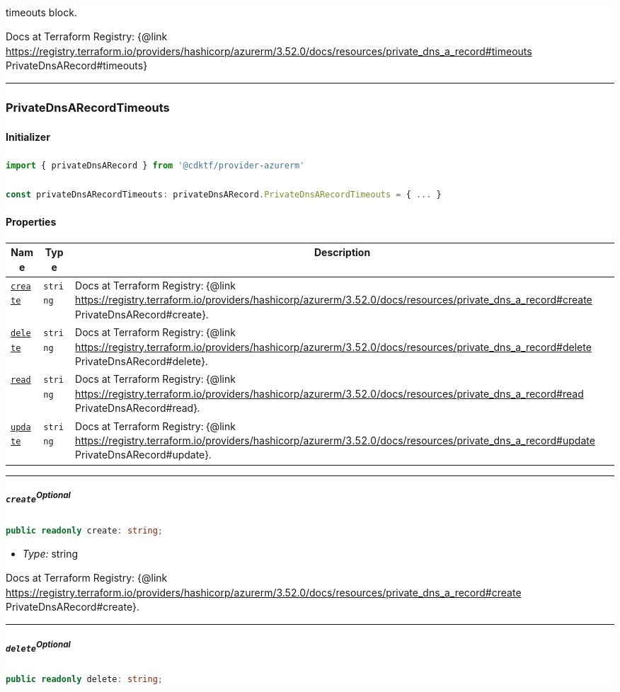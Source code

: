timeouts block.

Docs at Terraform Registry: {@link https://registry.terraform.io/providers/hashicorp/azurerm/3.52.0/docs/resources/private_dns_a_record#timeouts PrivateDnsARecord#timeouts}

---

### PrivateDnsARecordTimeouts <a name="PrivateDnsARecordTimeouts" id="@cdktf/provider-azurerm.privateDnsARecord.PrivateDnsARecordTimeouts"></a>

#### Initializer <a name="Initializer" id="@cdktf/provider-azurerm.privateDnsARecord.PrivateDnsARecordTimeouts.Initializer"></a>

```typescript
import { privateDnsARecord } from '@cdktf/provider-azurerm'

const privateDnsARecordTimeouts: privateDnsARecord.PrivateDnsARecordTimeouts = { ... }
```

#### Properties <a name="Properties" id="Properties"></a>

| **Name** | **Type** | **Description** |
| --- | --- | --- |
| <code><a href="#@cdktf/provider-azurerm.privateDnsARecord.PrivateDnsARecordTimeouts.property.create">create</a></code> | <code>string</code> | Docs at Terraform Registry: {@link https://registry.terraform.io/providers/hashicorp/azurerm/3.52.0/docs/resources/private_dns_a_record#create PrivateDnsARecord#create}. |
| <code><a href="#@cdktf/provider-azurerm.privateDnsARecord.PrivateDnsARecordTimeouts.property.delete">delete</a></code> | <code>string</code> | Docs at Terraform Registry: {@link https://registry.terraform.io/providers/hashicorp/azurerm/3.52.0/docs/resources/private_dns_a_record#delete PrivateDnsARecord#delete}. |
| <code><a href="#@cdktf/provider-azurerm.privateDnsARecord.PrivateDnsARecordTimeouts.property.read">read</a></code> | <code>string</code> | Docs at Terraform Registry: {@link https://registry.terraform.io/providers/hashicorp/azurerm/3.52.0/docs/resources/private_dns_a_record#read PrivateDnsARecord#read}. |
| <code><a href="#@cdktf/provider-azurerm.privateDnsARecord.PrivateDnsARecordTimeouts.property.update">update</a></code> | <code>string</code> | Docs at Terraform Registry: {@link https://registry.terraform.io/providers/hashicorp/azurerm/3.52.0/docs/resources/private_dns_a_record#update PrivateDnsARecord#update}. |

---

##### `create`<sup>Optional</sup> <a name="create" id="@cdktf/provider-azurerm.privateDnsARecord.PrivateDnsARecordTimeouts.property.create"></a>

```typescript
public readonly create: string;
```

- *Type:* string

Docs at Terraform Registry: {@link https://registry.terraform.io/providers/hashicorp/azurerm/3.52.0/docs/resources/private_dns_a_record#create PrivateDnsARecord#create}.

---

##### `delete`<sup>Optional</sup> <a name="delete" id="@cdktf/provider-azurerm.privateDnsARecord.PrivateDnsARecordTimeouts.property.delete"></a>

```typescript
public readonly delete: string;
```
